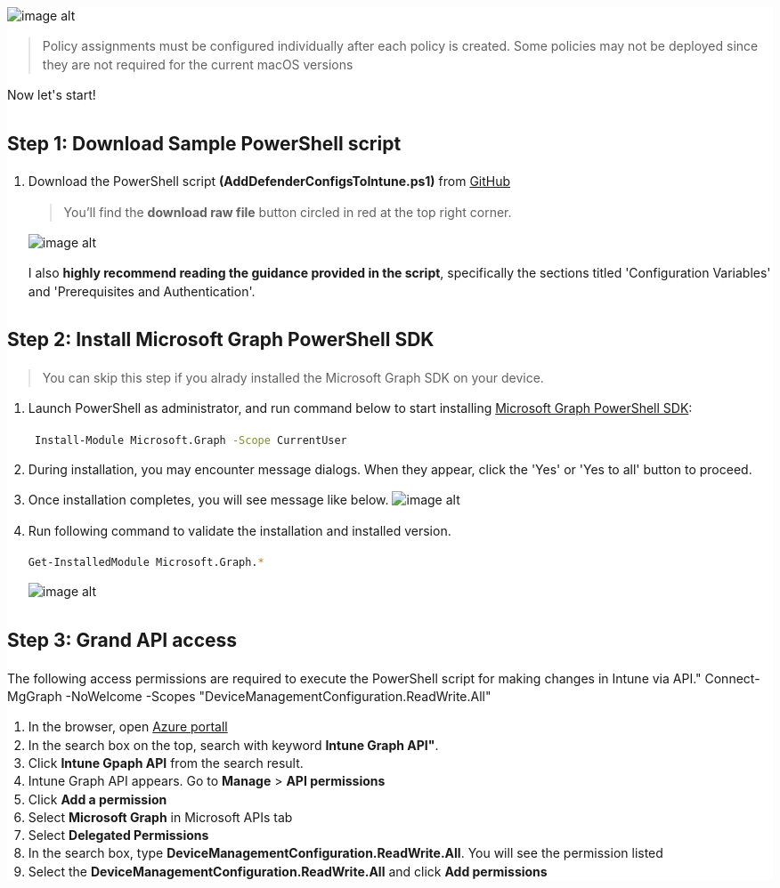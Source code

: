 ![image alt](https://github.com/yujiaoMSFT/mde-temp/blob/ba54b91863d7f2fe8518d98dd23d48f0e9249326/images/Intune-DeviceConfiguration.png)

> Policy assignments must be configured individually after each policy is created. Some policies may not be deployed since they are not required for the current macOS versions

Now let's start!

## Step 1: Download Sample PowerShell script

1. Download the PowerShell script **(AddDefenderConfigsToIntune.ps1)** from [GitHub](https://github.com/microsoft/shell-intune-samples/tree/master/macOS/Config/Defender%20Configuration)  

     > You’ll find the **download raw file** button circled in red at the top right corner.

     ![image alt](https://github.com/yujiaoMSFT/mde-temp/blob/554246d124de50864a1e00626ec000d96954e718/images/MDE-MacOS-IntuneScript1.png)

     I also **highly recommend reading the guidance provided in the script**, specifically the sections titled 'Configuration Variables' and 'Prerequisites and Authentication'.
   
## Step 2: Install Microsoft Graph PowerShell SDK
   
> You can skip this step if you alrady installed the Microsoft Graph SDK on your device.

1. Launch PowerShell as administrator, and run command below to start installing [Microsoft Graph PowerShell SDK](https://learn.microsoft.com/ja-jp/powershell/microsoftgraph/installation?view=graph-powershell-1.0):  
     ```sh
      Install-Module Microsoft.Graph -Scope CurrentUser
     ```
2. During installation, you may encounter message dialogs. When they appear, click the 'Yes' or 'Yes to all' button to proceed.
3. Once installation completes, you will see message like below.
     ![image alt](https://github.com/yujiaoMSFT/mde-temp/blob/841416b2c221af969d7c076684ecc0db2339dd37/images/MDE-MacOS-PS-SDK-Complete.png)

4. Run following command to validate the installation and installed version.

     ```sh
     Get-InstalledModule Microsoft.Graph.*
     ```
     ![image alt](https://github.com/yujiaoMSFT/mde-temp/blob/36cdc5bf4a4f47348843070032e9bdfa41b6e43e/images/MDE-MacOS-PS-SDK-Complete2.png)  

## Step 3: Grand API access

The following access permissions are required to execute the PowerShell script for making changes in Intune via API."
Connect-MgGraph -NoWelcome -Scopes "DeviceManagementConfiguration.ReadWrite.All"

1. In the browser, open [Azure portall](https://portal.azure.com/)
2. In the search box on the top, search with keyword **Intune Graph API"**.
3. Click **Intune Gpaph API** from the search result.
4. Intune Graph API appears. Go to **Manage** > **API permissions**
5. Click **Add a permission**
6. Select **Microsoft Graph** in Microsoft APIs tab
7. Select **Delegated Permissions**
8. In the search box, type **DeviceManagementConfiguration.ReadWrite.All**. You will see the permission listed
9. Select the **DeviceManagementConfiguration.ReadWrite.All** and click **Add permissions**
